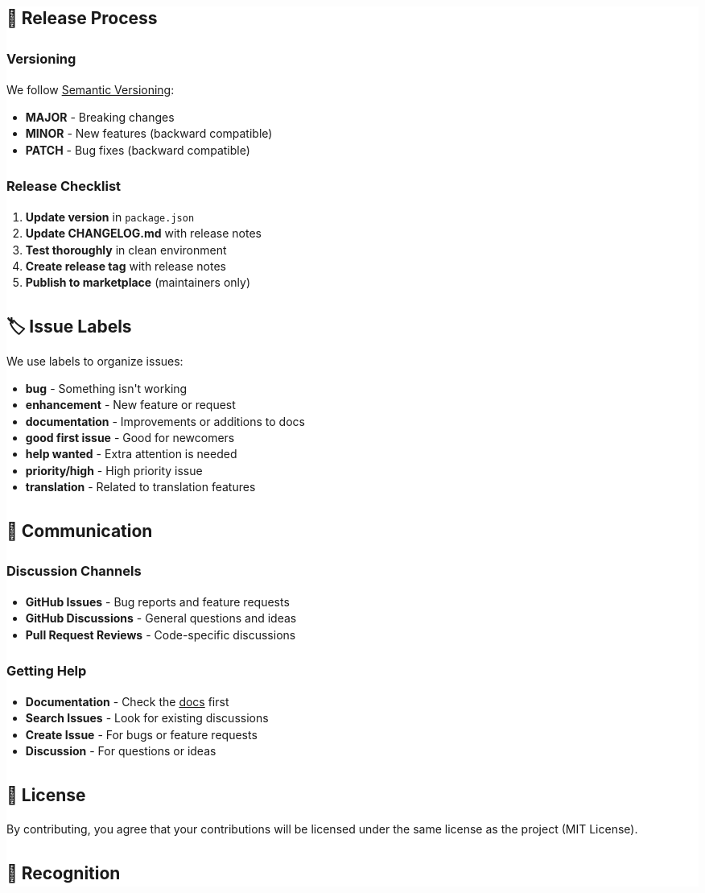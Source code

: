 ## 🚀 Release Process

### Versioning

We follow [Semantic Versioning](https://semver.org/):

- **MAJOR** - Breaking changes
- **MINOR** - New features (backward compatible)
- **PATCH** - Bug fixes (backward compatible)

### Release Checklist

1. **Update version** in `package.json`
2. **Update CHANGELOG.md** with release notes
3. **Test thoroughly** in clean environment
4. **Create release tag** with release notes
5. **Publish to marketplace** (maintainers only)

## 🏷️ Issue Labels

We use labels to organize issues:

- **bug** - Something isn't working
- **enhancement** - New feature or request
- **documentation** - Improvements or additions to docs
- **good first issue** - Good for newcomers
- **help wanted** - Extra attention is needed
- **priority/high** - High priority issue
- **translation** - Related to translation features

## 💬 Communication

### Discussion Channels

- **GitHub Issues** - Bug reports and feature requests
- **GitHub Discussions** - General questions and ideas
- **Pull Request Reviews** - Code-specific discussions

### Getting Help

- **Documentation** - Check the [docs](./docs/) first
- **Search Issues** - Look for existing discussions
- **Create Issue** - For bugs or feature requests
- **Discussion** - For questions or ideas

## 📄 License

By contributing, you agree that your contributions will be licensed under the same
license as the project (MIT License).

## 🙏 Recognition
